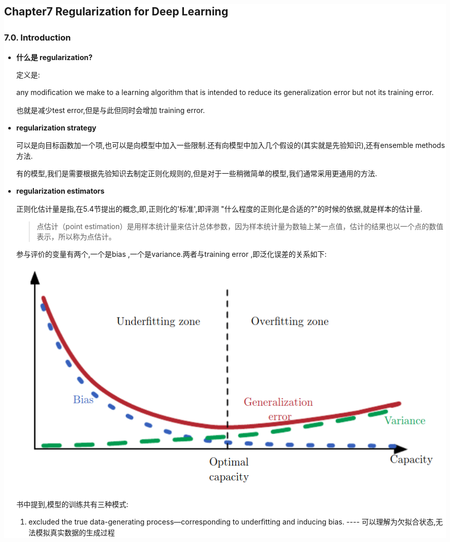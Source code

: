 ## Chapter7 Regularization for Deep Learning

### 7.0. Introduction

-   **什么是 regularization?**

    定义是:

    any modiﬁcation we make to a learning algorithm that is intended to reduce its generalization error but not its training error.

    也就是减少test error,但是与此但同时会增加 training error.

-   **regularization strategy**

    可以是向目标函数加一个项,也可以是向模型中加入一些限制.还有向模型中加入几个假设的(其实就是先验知识),还有ensemble methods方法.

    有的模型,我们是需要根据先验知识去制定正则化规则的,但是对于一些稍微简单的模型,我们通常采用更通用的方法.

-   **regularization estimators**

    正则化估计量是指,在5.4节提出的概念,即,正则化的'标准',即评测 "什么程度的正则化是合适的?"的时候的依据,就是样本的估计量.

    >   点估计（point estimation）是用样本统计量来估计总体参数，因为样本统计量为数轴上某一点值，估计的结果也以一个点的数值表示，所以称为点估计。

    参与评价的变量有两个,一个是bias ,一个是variance.两者与training error ,即泛化误差的关系如下:

    ![](./pictures/35.png)

    书中提到,模型的训练共有三种模式:

    1.  excluded the true data-generating process—corresponding to underﬁtting and inducing bias. ---- 可以理解为欠拟合状态,无法模拟真实数据的生成过程
